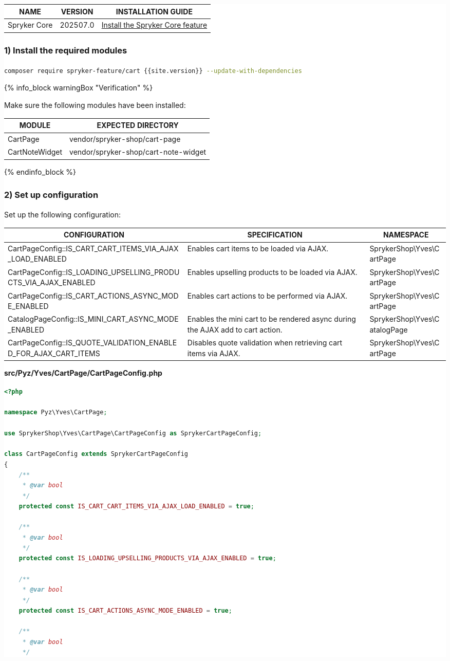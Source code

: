 | NAME           | VERSION           | INSTALLATION GUIDE |
| -------------- | ----------------- | ----------------- |
| Spryker Core | 202507.0 | [Install the Spryker Core feature](/docs/pbc/all/miscellaneous/latest/install-and-upgrade/install-features/install-the-spryker-core-feature.html) |

### 1) Install the required modules

```bash
composer require spryker-feature/cart {{site.version}} --update-with-dependencies
```

{% info_block warningBox "Verification" %}

Make sure the following modules have been installed:

| MODULE         | EXPECTED DIRECTORY                   |
|----------------|--------------------------------------|
| CartPage       | vendor/spryker-shop/cart-page        |
| CartNoteWidget | vendor/spryker-shop/cart-note-widget |

{% endinfo_block %}

### 2) Set up configuration

Set up the following configuration:

| CONFIGURATION                                                  | SPECIFICATION                                                              | NAMESPACE                    |
|----------------------------------------------------------------|----------------------------------------------------------------------------|------------------------------|
| CartPageConfig::IS_CART_CART_ITEMS_VIA_AJAX_LOAD_ENABLED       | Enables cart items to be loaded via AJAX.                                  | SprykerShop\Yves\CartPage    |
| CartPageConfig::IS_LOADING_UPSELLING_PRODUCTS_VIA_AJAX_ENABLED | Enables upselling products to be loaded via AJAX.                          | SprykerShop\Yves\CartPage    |
| CartPageConfig::IS_CART_ACTIONS_ASYNC_MODE_ENABLED             | Enables cart actions to be performed via AJAX.                             | SprykerShop\Yves\CartPage    |
| CatalogPageConfig::IS_MINI_CART_ASYNC_MODE_ENABLED             | Enables the mini cart to be rendered async during the AJAX add to cart action. | SprykerShop\Yves\CatalogPage |
| CartPageConfig::IS_QUOTE_VALIDATION_ENABLED_FOR_AJAX_CART_ITEMS| Disables quote validation when retrieving cart items via AJAX.              | SprykerShop\Yves\CartPage    |

**src/Pyz/Yves/CartPage/CartPageConfig.php**

```php
<?php

namespace Pyz\Yves\CartPage;

use SprykerShop\Yves\CartPage\CartPageConfig as SprykerCartPageConfig;

class CartPageConfig extends SprykerCartPageConfig
{
    /**
     * @var bool
     */
    protected const IS_CART_CART_ITEMS_VIA_AJAX_LOAD_ENABLED = true;

    /**
     * @var bool
     */
    protected const IS_LOADING_UPSELLING_PRODUCTS_VIA_AJAX_ENABLED = true;

    /**
     * @var bool
     */
    protected const IS_CART_ACTIONS_ASYNC_MODE_ENABLED = true;
    
    /**
     * @var bool
     */
```